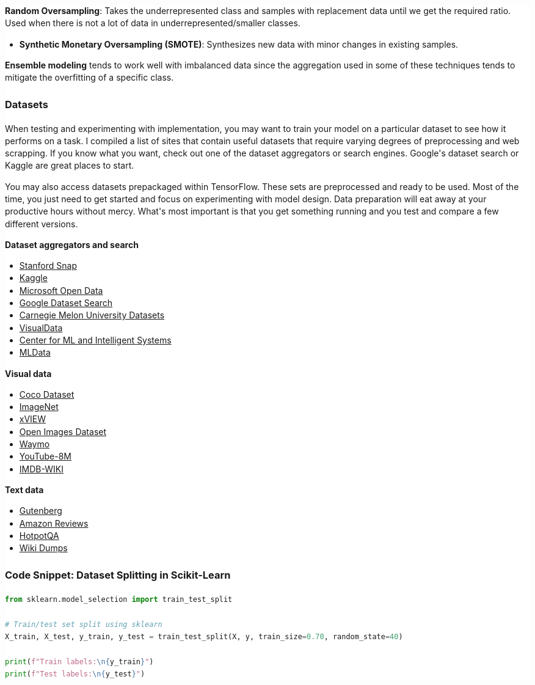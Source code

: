 **Random Oversampling**: Takes the underrepresented class and samples with replacement data until we get the required ratio. Used when there is not a lot of data in underrepresented/smaller classes.
- **Synthetic Monetary Oversampling (SMOTE)**: Synthesizes new data with minor changes in existing samples.

**Ensemble modeling** tends to work well with imbalanced data since the aggregation used in some of these techniques tends to mitigate the overfitting of a specific class.

### Datasets

When testing and experimenting with implementation, you may want to train your model on a particular dataset to see how it performs on a task. I compiled a list of sites that contain useful datasets that require varying degrees of preprocessing and web scrapping. If you know what you want, check out one of the dataset aggregators or search engines. Google's dataset search or Kaggle are great places to start.

You may also access datasets prepackaged within TensorFlow. These sets are preprocessed and ready to be used. Most of the time, you just need to get started and focus on experimenting with model design. Data preparation will eat away at your productive hours without mercy. What's most important is that you get something running and you test and compare a few different versions.

**Dataset aggregators and search**
- [Stanford Snap](https://snap.stanford.edu/data/)
- [Kaggle](https://www.kaggle.com/datasets)
- [Microsoft Open Data](https://msropendata.com/)
- [Google Dataset Search](https://datasetsearch.research.google.com/)
- [Carnegie Melon University Datasets](https://guides.library.cmu.edu/machine-learning/datasets)
- [VisualData](https://www.visualdata.io/discovery)
- [Center for ML and Intelligent Systems](https://archive.ics.uci.edu/ml/datasets.php?format=&task=&att=&area=&numAtt=&numIns=&type=&sort=dateDown&view=table)
- [MLData](https://www.mldata.io/datasets/)

**Visual data**
- [Coco Dataset](https://cocodataset.org/#overview)
- [ImageNet](http://image-net.org/)
- [xVIEW](http://xviewdataset.org/#dataset)
- [Open Images Dataset](https://ai.googleblog.com/2016/09/introducing-open-images-dataset.html)
- [Waymo](https://waymo.com/open/)
- [YouTube-8M](https://research.google.com/youtube8m/)
- [IMDB-WIKI](https://data.vision.ee.ethz.ch/cvl/rrothe/imdb-wiki/)

**Text data**
- [Gutenberg](https://www.gutenberg.org/)
- [Amazon Reviews](https://snap.stanford.edu/data/web-Amazon.html)
- [HotpotQA](https://hotpotqa.github.io/)
- [Wiki Dumps](https://dumps.wikimedia.org/)


### Code Snippet: Dataset Splitting in Scikit-Learn 
```python
from sklearn.model_selection import train_test_split

# Train/test set split using sklearn
X_train, X_test, y_train, y_test = train_test_split(X, y, train_size=0.70, random_state=40)

print(f"Train labels:\n{y_train}")
print(f"Test labels:\n{y_test}")
```
